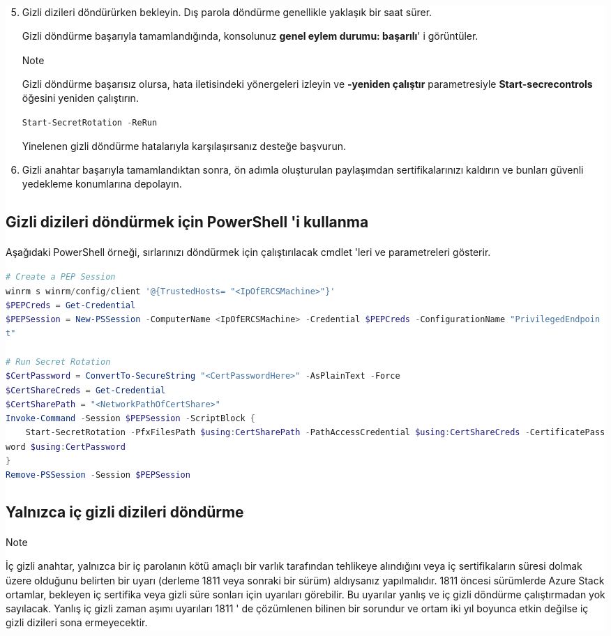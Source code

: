 5. Gizli dizileri döndürürken bekleyin. Dış parola döndürme genellikle yaklaşık bir saat sürer.

    Gizli döndürme başarıyla tamamlandığında, konsolunuz **genel eylem durumu: başarılı**' i görüntüler.

    > [!Note]
    > Gizli döndürme başarısız olursa, hata iletisindeki yönergeleri izleyin ve **-yeniden çalıştır** parametresiyle **Start-secrecontrols** öğesini yeniden çalıştırın.

    ```powershell
    Start-SecretRotation -ReRun
    ```
    Yinelenen gizli döndürme hatalarıyla karşılaşırsanız desteğe başvurun.

6. Gizli anahtar başarıyla tamamlandıktan sonra, ön adımla oluşturulan paylaşımdan sertifikalarınızı kaldırın ve bunları güvenli yedekleme konumlarına depolayın.

## <a name="use-powershell-to-rotate-secrets"></a>Gizli dizileri döndürmek için PowerShell 'i kullanma

Aşağıdaki PowerShell örneği, sırlarınızı döndürmek için çalıştırılacak cmdlet 'leri ve parametreleri gösterir.

```powershell
# Create a PEP Session
winrm s winrm/config/client '@{TrustedHosts= "<IpOfERCSMachine>"}'
$PEPCreds = Get-Credential
$PEPSession = New-PSSession -ComputerName <IpOfERCSMachine> -Credential $PEPCreds -ConfigurationName "PrivilegedEndpoint"

# Run Secret Rotation
$CertPassword = ConvertTo-SecureString "<CertPasswordHere>" -AsPlainText -Force
$CertShareCreds = Get-Credential
$CertSharePath = "<NetworkPathOfCertShare>"
Invoke-Command -Session $PEPSession -ScriptBlock {
    Start-SecretRotation -PfxFilesPath $using:CertSharePath -PathAccessCredential $using:CertShareCreds -CertificatePassword $using:CertPassword
}
Remove-PSSession -Session $PEPSession
```

## <a name="rotating-only-internal-secrets"></a>Yalnızca iç gizli dizileri döndürme

> [!Note]
> İç gizli anahtar, yalnızca bir iç parolanın kötü amaçlı bir varlık tarafından tehlikeye alındığını veya iç sertifikaların süresi dolmak üzere olduğunu belirten bir uyarı (derleme 1811 veya sonraki bir sürüm) aldıysanız yapılmalıdır.
> 1811 öncesi sürümlerde Azure Stack ortamlar, bekleyen iç sertifika veya gizli süre sonları için uyarıları görebilir.
> Bu uyarılar yanlış ve iç gizli döndürme çalıştırmadan yok sayılacak.
> Yanlış iç gizli zaman aşımı uyarıları 1811 ' de çözümlenen bilinen bir sorundur ve ortam iki yıl boyunca etkin değilse iç gizli dizileri sona ermeyecektir.
